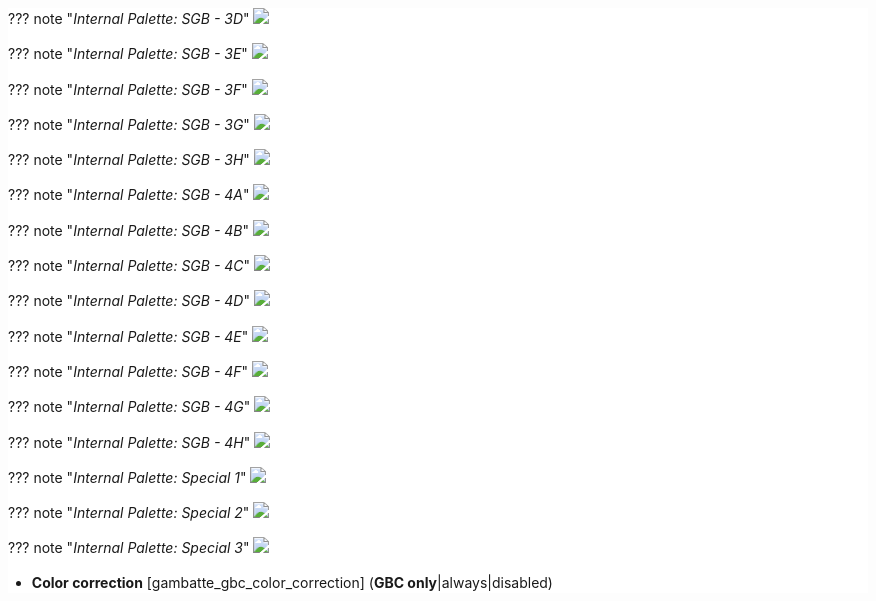 ??? note "*Internal Palette: SGB - 3D*"
    ![](/image/core/gambatte/sgb_3d.png)

??? note "*Internal Palette: SGB - 3E*"
    ![](/image/core/gambatte/sgb_3e.png)

??? note "*Internal Palette: SGB - 3F*"
    ![](/image/core/gambatte/sgb_3f.png)

??? note "*Internal Palette: SGB - 3G*"
    ![](/image/core/gambatte/sgb_3g.png)

??? note "*Internal Palette: SGB - 3H*"
    ![](/image/core/gambatte/sgb_3h.png)

??? note "*Internal Palette: SGB - 4A*"
    ![](/image/core/gambatte/sgb_4a.png)

??? note "*Internal Palette: SGB - 4B*"
    ![](/image/core/gambatte/sgb_4b.png)

??? note "*Internal Palette: SGB - 4C*"
    ![](/image/core/gambatte/sgb_4c.png)

??? note "*Internal Palette: SGB - 4D*"
    ![](/image/core/gambatte/sgb_4d.png)

??? note "*Internal Palette: SGB - 4E*"
    ![](/image/core/gambatte/sgb_4e.png)

??? note "*Internal Palette: SGB - 4F*"
    ![](/image/core/gambatte/sgb_4f.png)

??? note "*Internal Palette: SGB - 4G*"
    ![](/image/core/gambatte/sgb_4g.png)

??? note "*Internal Palette: SGB - 4H*"
    ![](/image/core/gambatte/sgb_4h.png)

??? note "*Internal Palette: Special 1*"
    ![](/image/core/gambatte/special1.png)

??? note "*Internal Palette: Special 2*"
    ![](/image/core/gambatte/special2.png)

??? note "*Internal Palette: Special 3*"
    ![](/image/core/gambatte/special3.png)
	
- **Color correction** [gambatte_gbc_color_correction] (**GBC only**|always|disabled)
